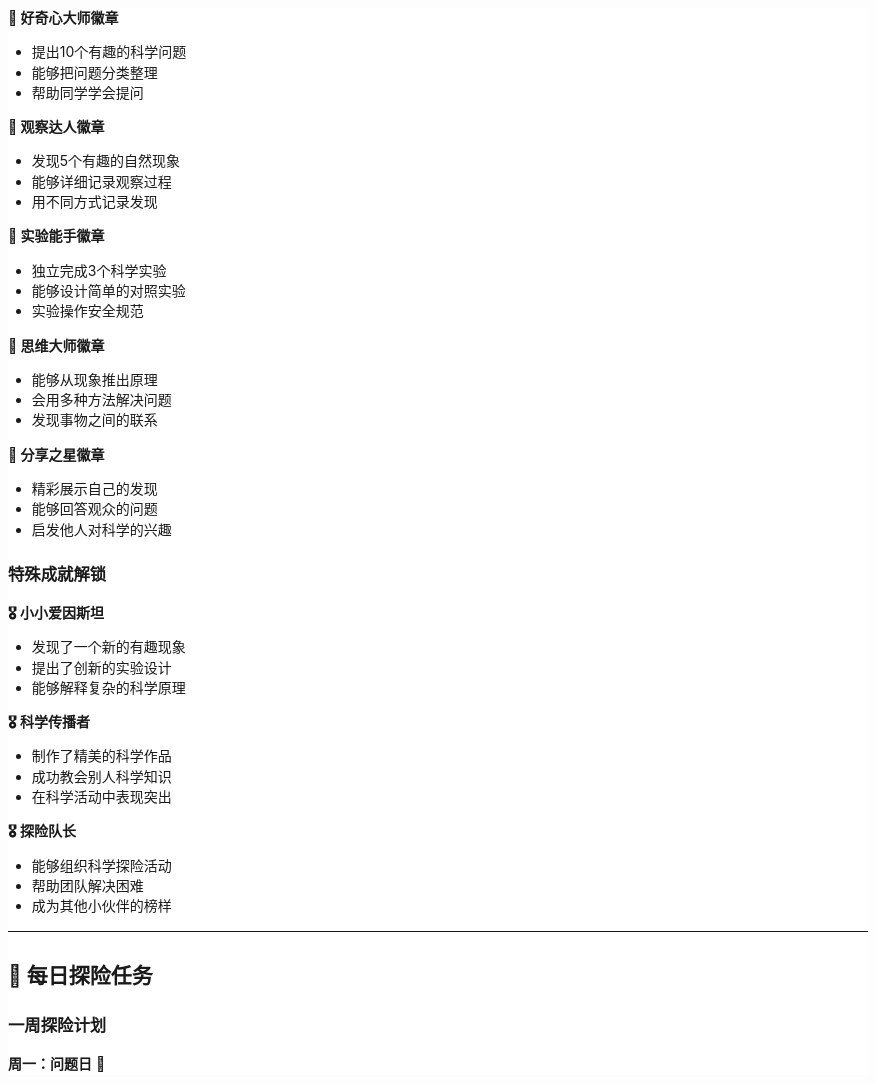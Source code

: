 **🏅 好奇心大师徽章**

- 提出10个有趣的科学问题
- 能够把问题分类整理
- 帮助同学学会提问

**🏅 观察达人徽章**

- 发现5个有趣的自然现象
- 能够详细记录观察过程
- 用不同方式记录发现

**🏅 实验能手徽章**

- 独立完成3个科学实验
- 能够设计简单的对照实验
- 实验操作安全规范

**🏅 思维大师徽章**

- 能够从现象推出原理
- 会用多种方法解决问题
- 发现事物之间的联系

**🏅 分享之星徽章**

- 精彩展示自己的发现
- 能够回答观众的问题
- 启发他人对科学的兴趣

### 特殊成就解锁

**🎖️ 小小爱因斯坦**

- 发现了一个新的有趣现象
- 提出了创新的实验设计
- 能够解释复杂的科学原理

**🎖️ 科学传播者**

- 制作了精美的科学作品
- 成功教会别人科学知识
- 在科学活动中表现突出

**🎖️ 探险队长**

- 能够组织科学探险活动
- 帮助团队解决困难
- 成为其他小伙伴的榜样

---

## 🌈 每日探险任务

### 一周探险计划

**周一：问题日** 🤔
